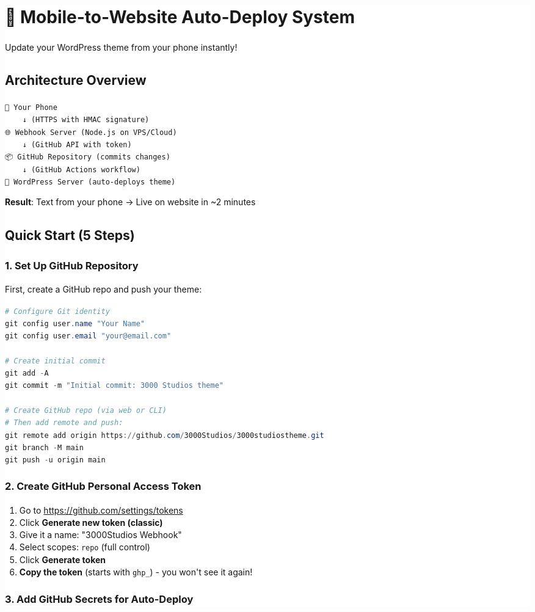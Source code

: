 # 📱 Mobile-to-Website Auto-Deploy System

Update your WordPress theme from your phone instantly!

## Architecture Overview

```
📱 Your Phone
    ↓ (HTTPS with HMAC signature)
🌐 Webhook Server (Node.js on VPS/Cloud)
    ↓ (GitHub API with token)
📦 GitHub Repository (commits changes)
    ↓ (GitHub Actions workflow)
🚀 WordPress Server (auto-deploys theme)
```

**Result**: Text from your phone → Live on website in ~2 minutes

## Quick Start (5 Steps)

### 1. Set Up GitHub Repository

First, create a GitHub repo and push your theme:

```powershell
# Configure Git identity
git config user.name "Your Name"
git config user.email "your@email.com"

# Create initial commit
git add -A
git commit -m "Initial commit: 3000 Studios theme"

# Create GitHub repo (via web or CLI)
# Then add remote and push:
git remote add origin https://github.com/3000Studios/3000studiostheme.git
git branch -M main
git push -u origin main
```

### 2. Create GitHub Personal Access Token

1. Go to https://github.com/settings/tokens
2. Click **Generate new token (classic)**
3. Give it a name: "3000Studios Webhook"
4. Select scopes: `repo` (full control)
5. Click **Generate token**
6. **Copy the token** (starts with `ghp_`) - you won't see it again!

### 3. Add GitHub Secrets for Auto-Deploy
